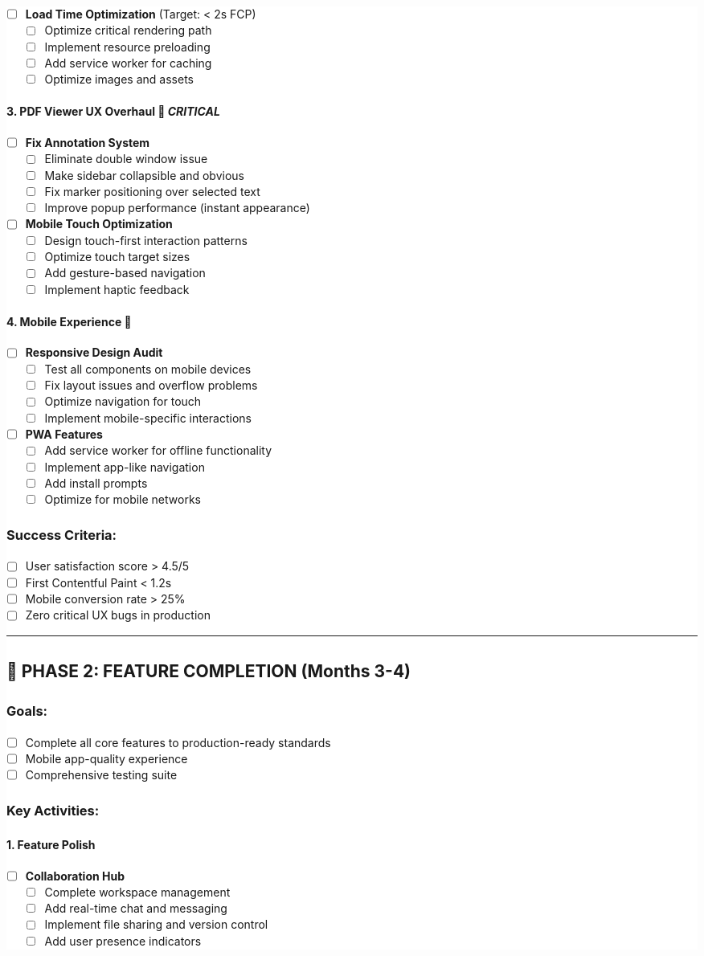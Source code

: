 - [ ] **Load Time Optimization** (Target: < 2s FCP)
  - [ ] Optimize critical rendering path
  - [ ] Implement resource preloading
  - [ ] Add service worker for caching
  - [ ] Optimize images and assets

#### **3. PDF Viewer UX Overhaul** 🔄 *CRITICAL*
- [ ] **Fix Annotation System**
  - [ ] Eliminate double window issue
  - [ ] Make sidebar collapsible and obvious
  - [ ] Fix marker positioning over selected text
  - [ ] Improve popup performance (instant appearance)

- [ ] **Mobile Touch Optimization**
  - [ ] Design touch-first interaction patterns
  - [ ] Optimize touch target sizes
  - [ ] Add gesture-based navigation
  - [ ] Implement haptic feedback

#### **4. Mobile Experience** 📱
- [ ] **Responsive Design Audit**
  - [ ] Test all components on mobile devices
  - [ ] Fix layout issues and overflow problems
  - [ ] Optimize navigation for touch
  - [ ] Implement mobile-specific interactions

- [ ] **PWA Features**
  - [ ] Add service worker for offline functionality
  - [ ] Implement app-like navigation
  - [ ] Add install prompts
  - [ ] Optimize for mobile networks

### **Success Criteria:**
- [ ] User satisfaction score > 4.5/5
- [ ] First Contentful Paint < 1.2s
- [ ] Mobile conversion rate > 25%
- [ ] Zero critical UX bugs in production

---

## 🎯 **PHASE 2: FEATURE COMPLETION** (Months 3-4)

### **Goals:**
- [ ] Complete all core features to production-ready standards
- [ ] Mobile app-quality experience
- [ ] Comprehensive testing suite

### **Key Activities:**

#### **1. Feature Polish**
- [ ] **Collaboration Hub**
  - [ ] Complete workspace management
  - [ ] Add real-time chat and messaging
  - [ ] Implement file sharing and version control
  - [ ] Add user presence indicators
